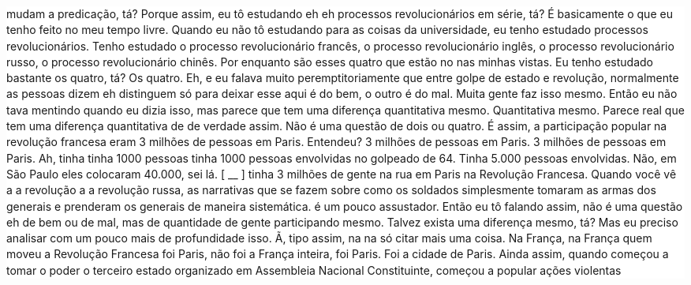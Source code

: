 mudam a predicação, tá? Porque assim, eu
tô estudando eh eh processos
revolucionários em série, tá? É
basicamente o que eu tenho feito no meu
tempo livre. Quando eu não tô estudando
para as coisas da universidade, eu tenho
estudado processos revolucionários.
Tenho estudado o processo revolucionário
francês, o processo revolucionário
inglês, o processo revolucionário russo,
o processo revolucionário chinês.
Por enquanto são esses quatro que estão
no nas minhas vistas. Eu tenho estudado
bastante os quatro, tá? Os quatro.
Eh, e
eu falava muito peremptitoriamente que
entre golpe de estado e revolução,
normalmente as pessoas dizem eh
distinguem só para deixar esse aqui é do
bem, o outro é do mal. Muita gente faz
isso mesmo. Então eu não tava mentindo
quando eu dizia isso, mas parece que tem
uma diferença quantitativa mesmo.
Quantitativa mesmo. Parece real que tem
uma diferença quantitativa
de de verdade assim. Não é uma questão
de dois ou quatro. É assim, a
participação popular na revolução
francesa eram 3 milhões de pessoas em
Paris. Entendeu?
3 milhões de pessoas em Paris. 3 milhões
de pessoas em Paris.
Ah, tinha
tinha 1000 pessoas
tinha 1000 pessoas envolvidas no
golpeado de 64.
Tinha 5.000 pessoas envolvidas. Não, em
São Paulo eles colocaram
40.000, sei lá.
[ __ ] tinha 3 milhões de gente na rua
em Paris na Revolução Francesa.
Quando você vê a a revolução a a
revolução russa,
as narrativas que se fazem sobre como os
soldados simplesmente tomaram as armas
dos generais e prenderam os generais de
maneira sistemática.
é um pouco assustador. Então eu tô
falando assim, não é uma questão eh de
bem ou de mal, mas de quantidade de
gente participando mesmo. Talvez exista
uma diferença mesmo, tá? Mas eu preciso
analisar com um pouco mais de
profundidade isso.
Ã, tipo assim, na na só citar mais uma
coisa. Na França, na França quem moveu a
Revolução Francesa foi Paris, não foi a
França inteira, foi Paris. Foi a cidade
de Paris.
Ainda assim,
quando começou a tomar o poder
o terceiro estado organizado em
Assembleia Nacional Constituinte,
começou a popular ações violentas
